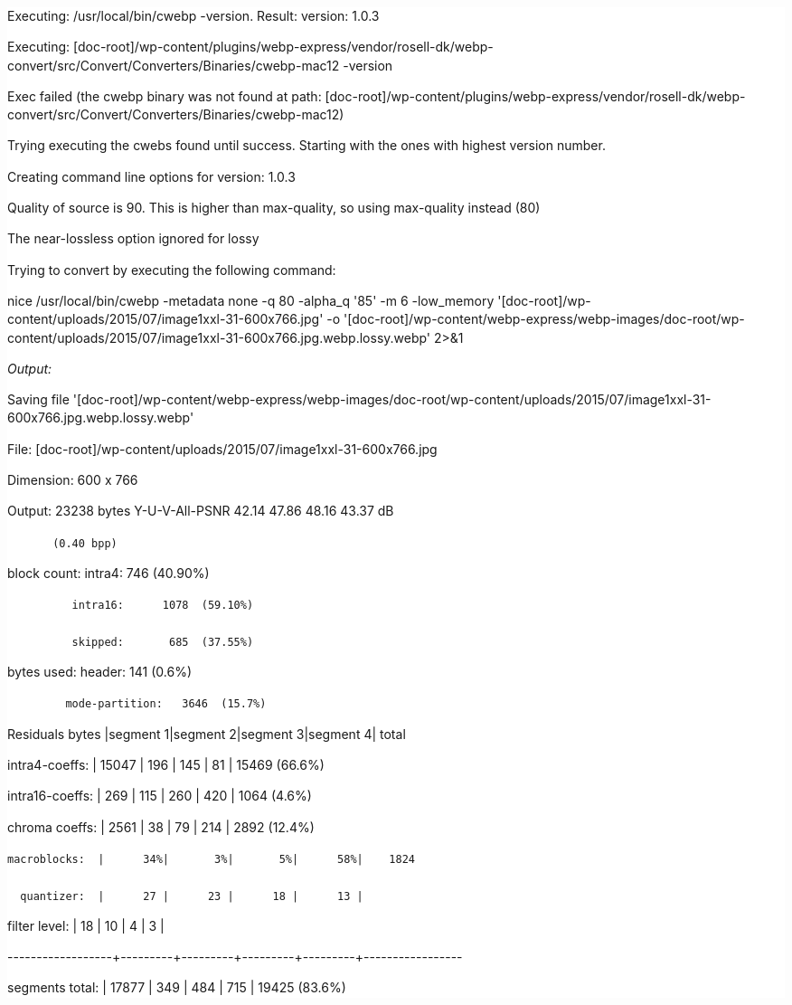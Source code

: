Executing: /usr/local/bin/cwebp -version. Result: version: 1.0.3

Executing: [doc-root]/wp-content/plugins/webp-express/vendor/rosell-dk/webp-convert/src/Convert/Converters/Binaries/cwebp-mac12 -version

Exec failed (the cwebp binary was not found at path: [doc-root]/wp-content/plugins/webp-express/vendor/rosell-dk/webp-convert/src/Convert/Converters/Binaries/cwebp-mac12)

Trying executing the cwebs found until success. Starting with the ones with highest version number.

Creating command line options for version: 1.0.3

Quality of source is 90. This is higher than max-quality, so using max-quality instead (80)

The near-lossless option ignored for lossy

Trying to convert by executing the following command:

nice /usr/local/bin/cwebp -metadata none -q 80 -alpha_q '85' -m 6 -low_memory '[doc-root]/wp-content/uploads/2015/07/image1xxl-31-600x766.jpg' -o '[doc-root]/wp-content/webp-express/webp-images/doc-root/wp-content/uploads/2015/07/image1xxl-31-600x766.jpg.webp.lossy.webp' 2>&1


*Output:* 

Saving file '[doc-root]/wp-content/webp-express/webp-images/doc-root/wp-content/uploads/2015/07/image1xxl-31-600x766.jpg.webp.lossy.webp'

File:      [doc-root]/wp-content/uploads/2015/07/image1xxl-31-600x766.jpg

Dimension: 600 x 766

Output:    23238 bytes Y-U-V-All-PSNR 42.14 47.86 48.16   43.37 dB

           (0.40 bpp)

block count:  intra4:        746  (40.90%)

              intra16:      1078  (59.10%)

              skipped:       685  (37.55%)

bytes used:  header:            141  (0.6%)

             mode-partition:   3646  (15.7%)

 Residuals bytes  |segment 1|segment 2|segment 3|segment 4|  total

  intra4-coeffs:  |   15047 |     196 |     145 |      81 |   15469  (66.6%)

 intra16-coeffs:  |     269 |     115 |     260 |     420 |    1064  (4.6%)

  chroma coeffs:  |    2561 |      38 |      79 |     214 |    2892  (12.4%)

    macroblocks:  |      34%|       3%|       5%|      58%|    1824

      quantizer:  |      27 |      23 |      18 |      13 |

   filter level:  |      18 |      10 |       4 |       3 |

------------------+---------+---------+---------+---------+-----------------

 segments total:  |   17877 |     349 |     484 |     715 |   19425  (83.6%)

